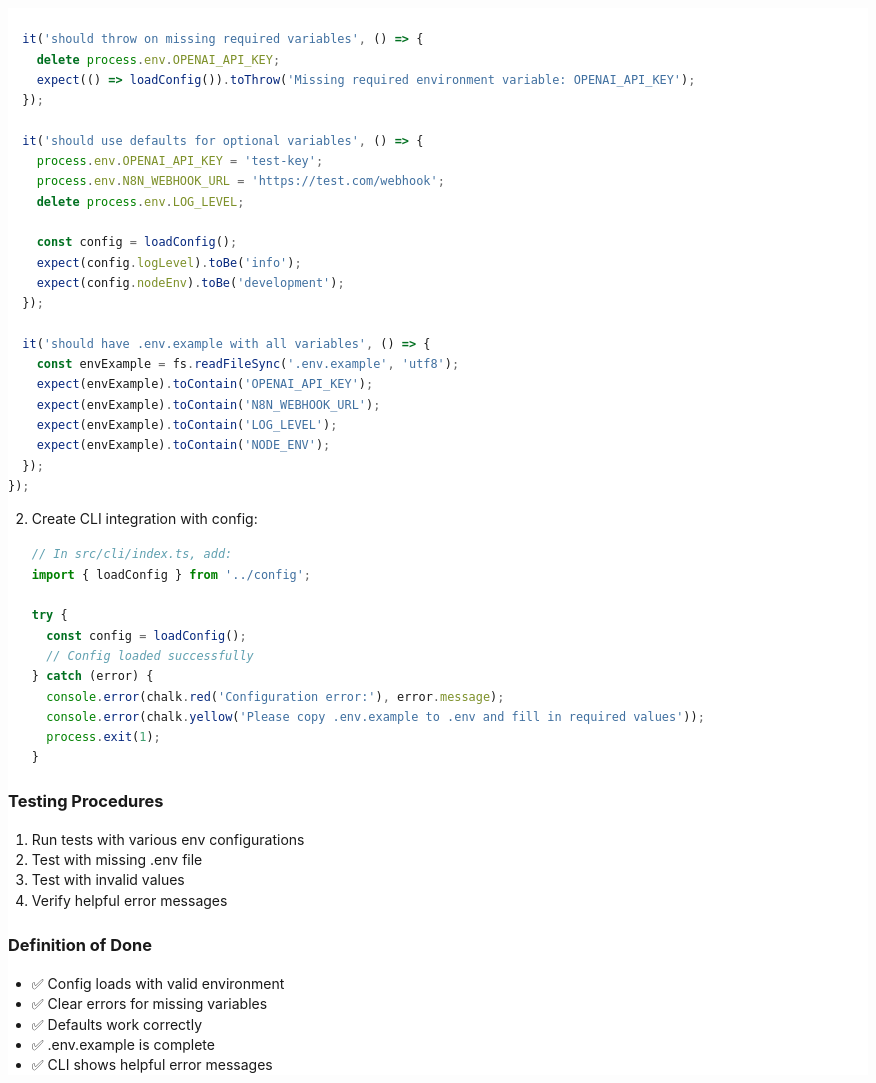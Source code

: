    ```typescript
     
     it('should throw on missing required variables', () => {
       delete process.env.OPENAI_API_KEY;
       expect(() => loadConfig()).toThrow('Missing required environment variable: OPENAI_API_KEY');
     });
     
     it('should use defaults for optional variables', () => {
       process.env.OPENAI_API_KEY = 'test-key';
       process.env.N8N_WEBHOOK_URL = 'https://test.com/webhook';
       delete process.env.LOG_LEVEL;
       
       const config = loadConfig();
       expect(config.logLevel).toBe('info');
       expect(config.nodeEnv).toBe('development');
     });
     
     it('should have .env.example with all variables', () => {
       const envExample = fs.readFileSync('.env.example', 'utf8');
       expect(envExample).toContain('OPENAI_API_KEY');
       expect(envExample).toContain('N8N_WEBHOOK_URL');
       expect(envExample).toContain('LOG_LEVEL');
       expect(envExample).toContain('NODE_ENV');
     });
   });
   ```
2. Create CLI integration with config:
   ```typescript
   // In src/cli/index.ts, add:
   import { loadConfig } from '../config';
   
   try {
     const config = loadConfig();
     // Config loaded successfully
   } catch (error) {
     console.error(chalk.red('Configuration error:'), error.message);
     console.error(chalk.yellow('Please copy .env.example to .env and fill in required values'));
     process.exit(1);
   }
   ```

### Testing Procedures
1. Run tests with various env configurations
2. Test with missing .env file
3. Test with invalid values
4. Verify helpful error messages

### Definition of Done
- ✅ Config loads with valid environment
- ✅ Clear errors for missing variables
- ✅ Defaults work correctly
- ✅ .env.example is complete
- ✅ CLI shows helpful error messages 